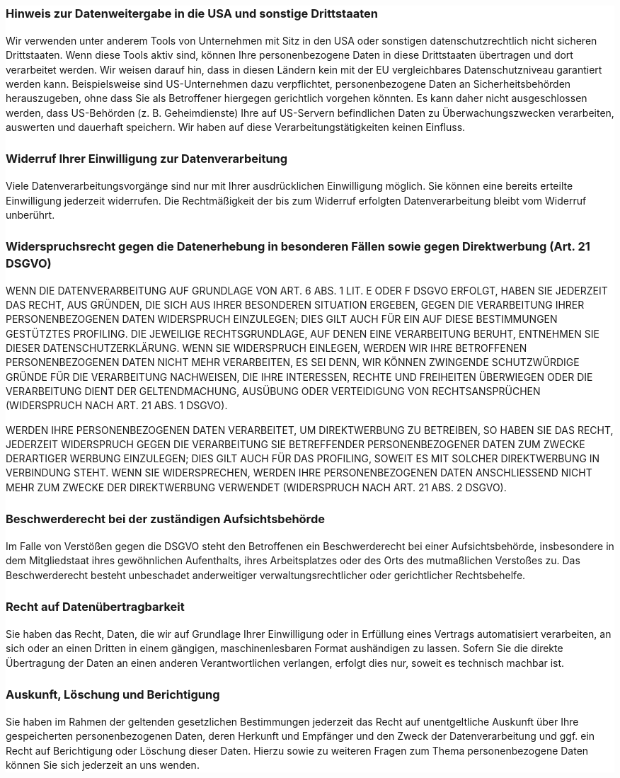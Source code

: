 <h3>Hinweis zur Datenweitergabe in die USA und sonstige Drittstaaten</h3> <p>Wir verwenden unter anderem Tools von Unternehmen mit Sitz in den USA oder sonstigen datenschutzrechtlich nicht sicheren Drittstaaten. Wenn diese Tools aktiv sind, k&ouml;nnen Ihre personenbezogene Daten in diese Drittstaaten &uuml;bertragen und dort verarbeitet werden. Wir weisen darauf hin, dass in diesen L&auml;ndern kein mit der EU vergleichbares Datenschutzniveau garantiert werden kann. Beispielsweise sind US-Unternehmen dazu verpflichtet, personenbezogene Daten an Sicherheitsbeh&ouml;rden herauszugeben, ohne dass Sie als Betroffener hiergegen gerichtlich vorgehen k&ouml;nnten. Es kann daher nicht ausgeschlossen werden, dass US-Beh&ouml;rden (z.&nbsp;B. Geheimdienste) Ihre auf US-Servern befindlichen Daten zu &Uuml;berwachungszwecken verarbeiten, auswerten und dauerhaft speichern. Wir haben auf diese Verarbeitungst&auml;tigkeiten keinen Einfluss.</p><h3>Widerruf Ihrer Einwilligung zur Datenverarbeitung</h3> <p>Viele Datenverarbeitungsvorg&auml;nge sind nur mit Ihrer ausdr&uuml;cklichen Einwilligung m&ouml;glich. Sie k&ouml;nnen eine bereits erteilte Einwilligung jederzeit widerrufen. Die Rechtm&auml;&szlig;igkeit der bis zum Widerruf erfolgten Datenverarbeitung bleibt vom Widerruf unber&uuml;hrt.</p>
<h3>Widerspruchsrecht gegen die Datenerhebung in besonderen F&auml;llen sowie gegen Direktwerbung (Art. 21 DSGVO)</h3> <p>WENN DIE DATENVERARBEITUNG AUF GRUNDLAGE VON ART. 6 ABS. 1 LIT. E ODER F DSGVO ERFOLGT, HABEN SIE JEDERZEIT DAS RECHT, AUS GR&Uuml;NDEN, DIE SICH AUS IHRER BESONDEREN SITUATION ERGEBEN, GEGEN DIE VERARBEITUNG IHRER PERSONENBEZOGENEN DATEN WIDERSPRUCH EINZULEGEN; DIES GILT AUCH F&Uuml;R EIN AUF DIESE BESTIMMUNGEN GEST&Uuml;TZTES PROFILING. DIE JEWEILIGE RECHTSGRUNDLAGE, AUF DENEN EINE VERARBEITUNG BERUHT, ENTNEHMEN SIE DIESER DATENSCHUTZERKL&Auml;RUNG. WENN SIE WIDERSPRUCH EINLEGEN, WERDEN WIR IHRE BETROFFENEN PERSONENBEZOGENEN DATEN NICHT MEHR VERARBEITEN, ES SEI DENN, WIR K&Ouml;NNEN ZWINGENDE SCHUTZW&Uuml;RDIGE GR&Uuml;NDE F&Uuml;R DIE VERARBEITUNG NACHWEISEN, DIE IHRE INTERESSEN, RECHTE UND FREIHEITEN &Uuml;BERWIEGEN ODER DIE VERARBEITUNG DIENT DER GELTENDMACHUNG, AUS&Uuml;BUNG ODER VERTEIDIGUNG VON RECHTSANSPR&Uuml;CHEN (WIDERSPRUCH NACH ART. 21 ABS. 1 DSGVO).</p> <p>WERDEN IHRE PERSONENBEZOGENEN DATEN VERARBEITET, UM DIREKTWERBUNG ZU BETREIBEN, SO HABEN SIE DAS RECHT, JEDERZEIT WIDERSPRUCH GEGEN DIE VERARBEITUNG SIE BETREFFENDER PERSONENBEZOGENER DATEN ZUM ZWECKE DERARTIGER WERBUNG EINZULEGEN; DIES GILT AUCH F&Uuml;R DAS PROFILING, SOWEIT ES MIT SOLCHER DIREKTWERBUNG IN VERBINDUNG STEHT. WENN SIE WIDERSPRECHEN, WERDEN IHRE PERSONENBEZOGENEN DATEN ANSCHLIESSEND NICHT MEHR ZUM ZWECKE DER DIREKTWERBUNG VERWENDET (WIDERSPRUCH NACH ART. 21 ABS. 2 DSGVO).</p>
<h3>Beschwerde&shy;recht bei der zust&auml;ndigen Aufsichts&shy;beh&ouml;rde</h3> <p>Im Falle von Verst&ouml;&szlig;en gegen die DSGVO steht den Betroffenen ein Beschwerderecht bei einer Aufsichtsbeh&ouml;rde, insbesondere in dem Mitgliedstaat ihres gew&ouml;hnlichen Aufenthalts, ihres Arbeitsplatzes oder des Orts des mutma&szlig;lichen Versto&szlig;es zu. Das Beschwerderecht besteht unbeschadet anderweitiger verwaltungsrechtlicher oder gerichtlicher Rechtsbehelfe.</p>
<h3>Recht auf Daten&shy;&uuml;bertrag&shy;barkeit</h3> <p>Sie haben das Recht, Daten, die wir auf Grundlage Ihrer Einwilligung oder in Erf&uuml;llung eines Vertrags automatisiert verarbeiten, an sich oder an einen Dritten in einem g&auml;ngigen, maschinenlesbaren Format aush&auml;ndigen zu lassen. Sofern Sie die direkte &Uuml;bertragung der Daten an einen anderen Verantwortlichen verlangen, erfolgt dies nur, soweit es technisch machbar ist.</p>
<h3>Auskunft, L&ouml;schung und Berichtigung</h3> <p>Sie haben im Rahmen der geltenden gesetzlichen Bestimmungen jederzeit das Recht auf unentgeltliche Auskunft &uuml;ber Ihre gespeicherten personenbezogenen Daten, deren Herkunft und Empf&auml;nger und den Zweck der Datenverarbeitung und ggf. ein Recht auf Berichtigung oder L&ouml;schung dieser Daten. Hierzu sowie zu weiteren Fragen zum Thema personenbezogene Daten k&ouml;nnen Sie sich jederzeit an uns wenden.</p>